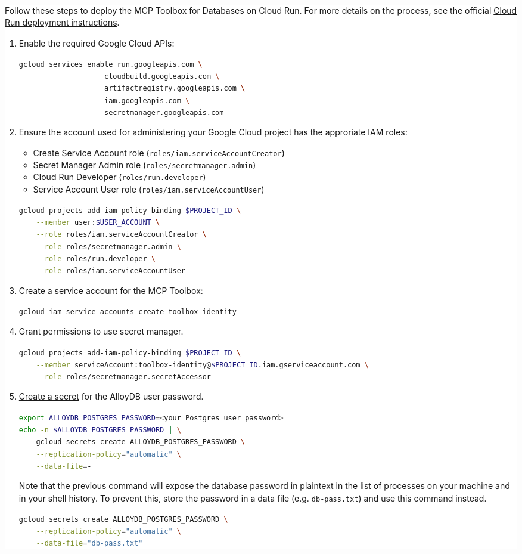Follow these steps to deploy the MCP Toolbox for Databases on Cloud Run. For
more details on the process, see the official
[Cloud Run deployment instructions](deploy-mcp-toolbox).

1. Enable the required Google Cloud APIs:
    ```bash
    gcloud services enable run.googleapis.com \
                        cloudbuild.googleapis.com \
                        artifactregistry.googleapis.com \
                        iam.googleapis.com \
                        secretmanager.googleapis.com
    ```

1. Ensure the account used for administering your Google Cloud project has the
approriate IAM roles:
    * Create Service Account role (`roles/iam.serviceAccountCreator`)
    * Secret Manager Admin role (`roles/secretmanager.admin`)
    * Cloud Run Developer (`roles/run.developer`)
    * Service Account User role (`roles/iam.serviceAccountUser`)

    ```bash
    gcloud projects add-iam-policy-binding $PROJECT_ID \
        --member user:$USER_ACCOUNT \
        --role roles/iam.serviceAccountCreator \
        --role roles/secretmanager.admin \
        --role roles/run.developer \
        --role roles/iam.serviceAccountUser
    ```

1. Create a service account for the MCP Toolbox:
    ```bash
    gcloud iam service-accounts create toolbox-identity
    ```
1. Grant permissions to use secret manager.
    ```bash
    gcloud projects add-iam-policy-binding $PROJECT_ID \
        --member serviceAccount:toolbox-identity@$PROJECT_ID.iam.gserviceaccount.com \
        --role roles/secretmanager.secretAccessor
    ```

1. [Create a secret](create-a-secret) for the AlloyDB user password.
    ```bash
    export ALLOYDB_POSTGRES_PASSWORD=<your Postgres user password>
    echo -n $ALLOYDB_POSTGRES_PASSWORD | \
        gcloud secrets create ALLOYDB_POSTGRES_PASSWORD \
        --replication-policy="automatic" \
        --data-file=-
    ```
    Note that the previous command will expose the database password in plaintext
    in the list of processes on your machine and in your shell history. To prevent
    this, store the password in a data file (e.g. `db-pass.txt`) and use this
    command instead.
    ```bash
    gcloud secrets create ALLOYDB_POSTGRES_PASSWORD \
        --replication-policy="automatic" \
        --data-file="db-pass.txt"
    ```
